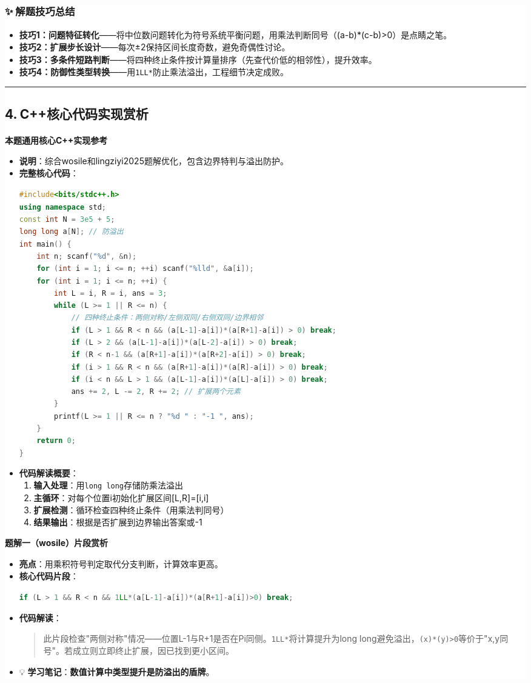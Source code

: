 ### ✨ 解题技巧总结
- **技巧1：问题特征转化**——将中位数问题转化为符号系统平衡问题，用乘法判断同号（(a-b)*(c-b)>0）是点睛之笔。
- **技巧2：扩展步长设计**——每次±2保持区间长度奇数，避免奇偶性讨论。
- **技巧3：多条件短路判断**——将四种终止条件按计算量排序（先查代价低的相邻性），提升效率。
- **技巧4：防御性类型转换**——用`1LL*`防止乘法溢出，工程细节决定成败。

---

## 4. C++核心代码实现赏析

**本题通用核心C++实现参考**
* **说明**：综合wosile和lingziyi2025题解优化，包含边界特判与溢出防护。
* **完整核心代码**：
    ```cpp
    #include<bits/stdc++.h>
    using namespace std;
    const int N = 3e5 + 5;
    long long a[N]; // 防溢出
    int main() {
        int n; scanf("%d", &n);
        for (int i = 1; i <= n; ++i) scanf("%lld", &a[i]);
        for (int i = 1; i <= n; ++i) {
            int L = i, R = i, ans = 3;
            while (L >= 1 || R <= n) {
                // 四种终止条件：两侧对称/左侧双同/右侧双同/边界相邻
                if (L > 1 && R < n && (a[L-1]-a[i])*(a[R+1]-a[i]) > 0) break;
                if (L > 2 && (a[L-1]-a[i])*(a[L-2]-a[i]) > 0) break;
                if (R < n-1 && (a[R+1]-a[i])*(a[R+2]-a[i]) > 0) break;
                if (i > 1 && R < n && (a[R+1]-a[i])*(a[R]-a[i]) > 0) break; 
                if (i < n && L > 1 && (a[L-1]-a[i])*(a[L]-a[i]) > 0) break;
                ans += 2, L -= 2, R += 2; // 扩展两个元素
            }
            printf(L >= 1 || R <= n ? "%d " : "-1 ", ans);
        }
        return 0;
    }
    ```
* **代码解读概要**：  
  1. **输入处理**：用`long long`存储防乘法溢出  
  2. **主循环**：对每个位置i初始化扩展区间[L,R]=[i,i]  
  3. **扩展检测**：循环检查四种终止条件（用乘法判同号）  
  4. **结果输出**：根据是否扩展到边界输出答案或-1  

**题解一（wosile）片段赏析**
* **亮点**：用乘积符号判定取代分支判断，计算效率更高。
* **核心代码片段**：
    ```cpp
    if (L > 1 && R < n && 1LL*(a[L-1]-a[i])*(a[R+1]-a[i])>0) break;
    ```
* **代码解读**：  
  > 此片段检查"两侧对称"情况——位置L-1与R+1是否在Pi同侧。`1LL*`将计算提升为long long避免溢出，`(x)*(y)>0`等价于"x,y同号"。若成立则立即终止扩展，因已找到更小区间。
* 💡 **学习笔记**：**数值计算中类型提升是防溢出的盾牌**。
